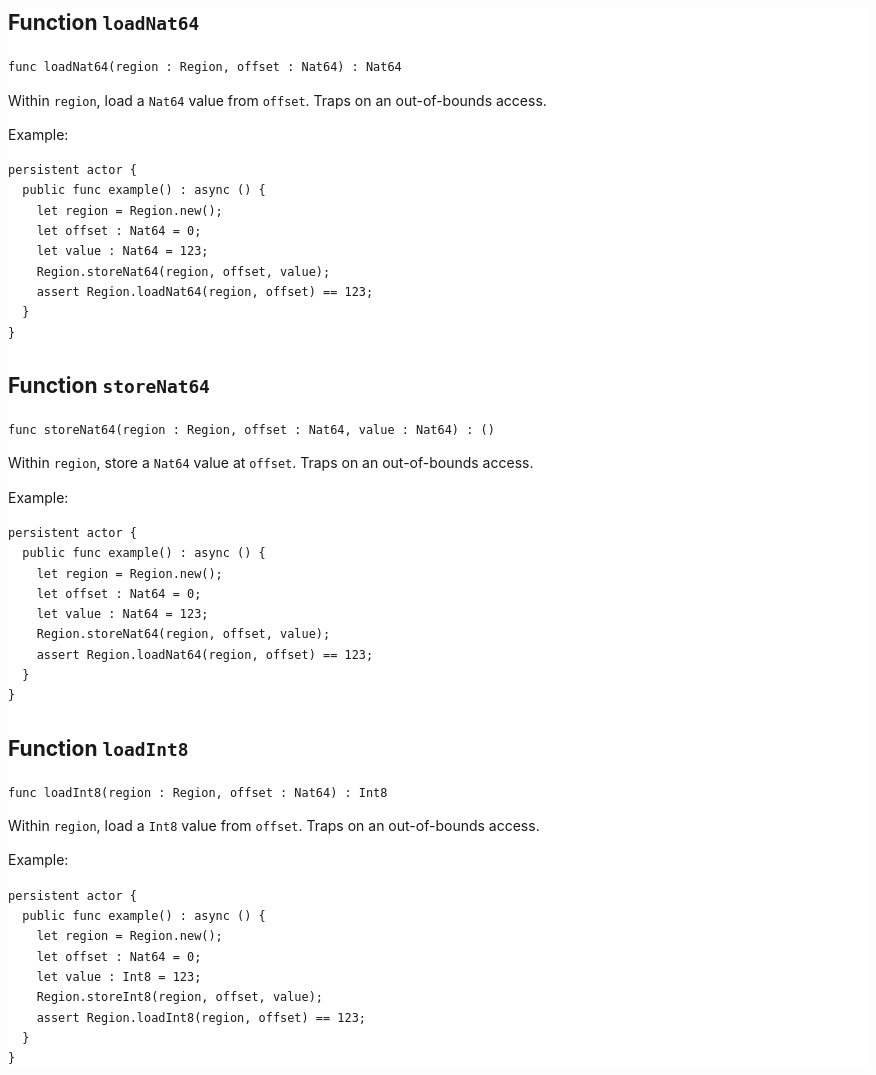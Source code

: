 ## Function `loadNat64`
``` motoko no-repl
func loadNat64(region : Region, offset : Nat64) : Nat64
```

Within `region`, load a `Nat64` value from `offset`.
Traps on an out-of-bounds access.

Example:
```motoko no-repl include=import
persistent actor {
  public func example() : async () {
    let region = Region.new();
    let offset : Nat64 = 0;
    let value : Nat64 = 123;
    Region.storeNat64(region, offset, value);
    assert Region.loadNat64(region, offset) == 123;
  }
}
```

## Function `storeNat64`
``` motoko no-repl
func storeNat64(region : Region, offset : Nat64, value : Nat64) : ()
```

Within `region`, store a `Nat64` value at `offset`.
Traps on an out-of-bounds access.

Example:
```motoko no-repl include=import
persistent actor {
  public func example() : async () {
    let region = Region.new();
    let offset : Nat64 = 0;
    let value : Nat64 = 123;
    Region.storeNat64(region, offset, value);
    assert Region.loadNat64(region, offset) == 123;
  }
}
```

## Function `loadInt8`
``` motoko no-repl
func loadInt8(region : Region, offset : Nat64) : Int8
```

Within `region`, load a `Int8` value from `offset`.
Traps on an out-of-bounds access.

Example:
```motoko no-repl include=import
persistent actor {
  public func example() : async () {
    let region = Region.new();
    let offset : Nat64 = 0;
    let value : Int8 = 123;
    Region.storeInt8(region, offset, value);
    assert Region.loadInt8(region, offset) == 123;
  }
}
```
